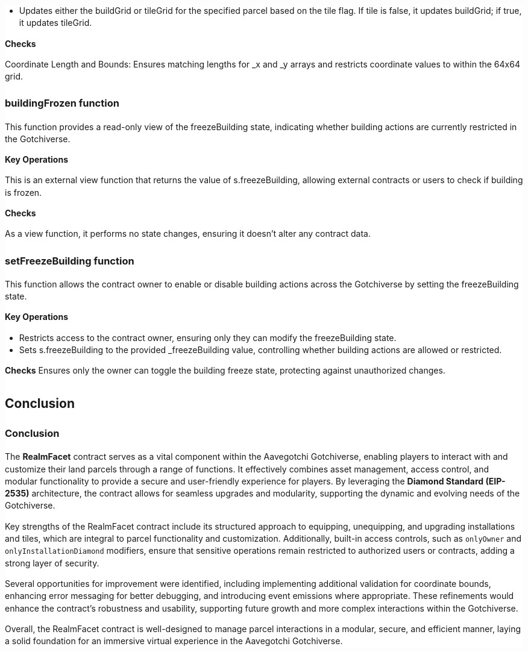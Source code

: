 - Updates either the buildGrid or tileGrid for the specified parcel based on the tile flag. If tile is false, it updates buildGrid; if true, it updates tileGrid.

**Checks**

Coordinate Length and Bounds: Ensures matching lengths for \_x and \_y arrays and restricts coordinate values to within the 64x64 grid.

### buildingFrozen function

This function provides a read-only view of the freezeBuilding state, indicating whether building actions are currently restricted in the Gotchiverse.

**Key Operations**

This is an external view function that returns the value of s.freezeBuilding, allowing external contracts or users to check if building is frozen.

**Checks**

As a view function, it performs no state changes, ensuring it doesn’t alter any contract data.

### setFreezeBuilding function

This function allows the contract owner to enable or disable building actions across the Gotchiverse by setting the freezeBuilding state.

**Key Operations**

- Restricts access to the contract owner, ensuring only they can modify the freezeBuilding state.
- Sets s.freezeBuilding to the provided \_freezeBuilding value, controlling whether building actions are allowed or restricted.

**Checks** Ensures only the owner can toggle the building freeze state, protecting against unauthorized changes.

## Conclusion

### Conclusion

The **RealmFacet** contract serves as a vital component within the Aavegotchi Gotchiverse, enabling players to interact with and customize their land parcels through a range of functions. It effectively combines asset management, access control, and modular functionality to provide a secure and user-friendly experience for players. By leveraging the **Diamond Standard (EIP-2535)** architecture, the contract allows for seamless upgrades and modularity, supporting the dynamic and evolving needs of the Gotchiverse.

Key strengths of the RealmFacet contract include its structured approach to equipping, unequipping, and upgrading installations and tiles, which are integral to parcel functionality and customization. Additionally, built-in access controls, such as `onlyOwner` and `onlyInstallationDiamond` modifiers, ensure that sensitive operations remain restricted to authorized users or contracts, adding a strong layer of security.

Several opportunities for improvement were identified, including implementing additional validation for coordinate bounds, enhancing error messaging for better debugging, and introducing event emissions where appropriate. These refinements would enhance the contract’s robustness and usability, supporting future growth and more complex interactions within the Gotchiverse.

Overall, the RealmFacet contract is well-designed to manage parcel interactions in a modular, secure, and efficient manner, laying a solid foundation for an immersive virtual experience in the Aavegotchi Gotchiverse.
